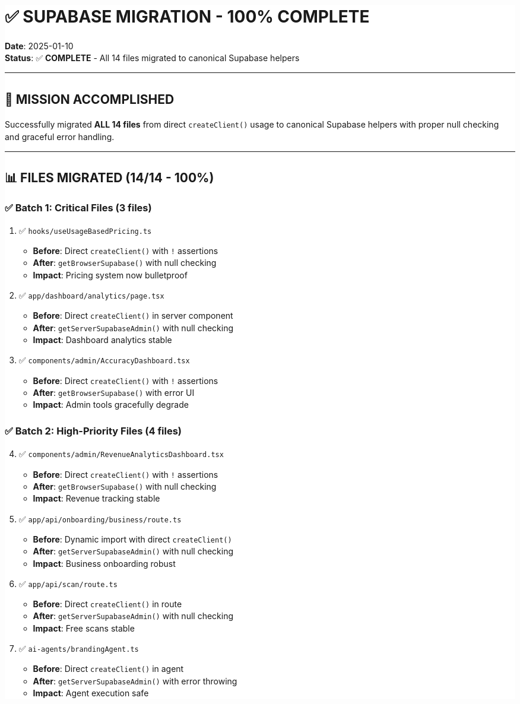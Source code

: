 # ✅ SUPABASE MIGRATION - 100% COMPLETE

**Date**: 2025-01-10  
**Status**: ✅ **COMPLETE** - All 14 files migrated to canonical Supabase helpers

---

## 🎯 **MISSION ACCOMPLISHED**

Successfully migrated **ALL 14 files** from direct `createClient()` usage to canonical Supabase helpers with proper null checking and graceful error handling.

---

## 📊 **FILES MIGRATED (14/14 - 100%)**

### **✅ Batch 1: Critical Files** (3 files)
1. ✅ `hooks/useUsageBasedPricing.ts`
   - **Before**: Direct `createClient()` with `!` assertions
   - **After**: `getBrowserSupabase()` with null checking
   - **Impact**: Pricing system now bulletproof

2. ✅ `app/dashboard/analytics/page.tsx`
   - **Before**: Direct `createClient()` in server component
   - **After**: `getServerSupabaseAdmin()` with null checking
   - **Impact**: Dashboard analytics stable

3. ✅ `components/admin/AccuracyDashboard.tsx`
   - **Before**: Direct `createClient()` with `!` assertions
   - **After**: `getBrowserSupabase()` with error UI
   - **Impact**: Admin tools gracefully degrade

### **✅ Batch 2: High-Priority Files** (4 files)
4. ✅ `components/admin/RevenueAnalyticsDashboard.tsx`
   - **Before**: Direct `createClient()` with `!` assertions
   - **After**: `getBrowserSupabase()` with null checking
   - **Impact**: Revenue tracking stable

5. ✅ `app/api/onboarding/business/route.ts`
   - **Before**: Dynamic import with direct `createClient()`
   - **After**: `getServerSupabaseAdmin()` with null checking
   - **Impact**: Business onboarding robust

6. ✅ `app/api/scan/route.ts`
   - **Before**: Direct `createClient()` in route
   - **After**: `getServerSupabaseAdmin()` with null checking
   - **Impact**: Free scans stable

7. ✅ `ai-agents/brandingAgent.ts`
   - **Before**: Direct `createClient()` in agent
   - **After**: `getServerSupabaseAdmin()` with error throwing
   - **Impact**: Agent execution safe
